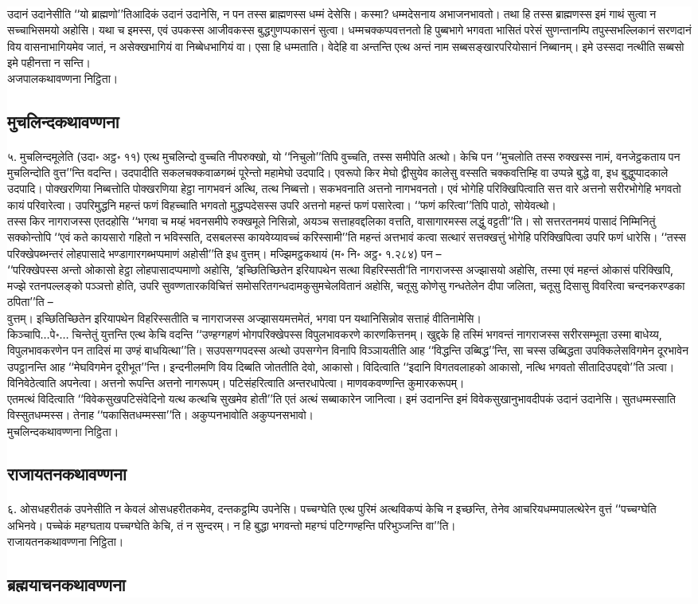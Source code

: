 उदानं उदानेसीति ‘‘यो ब्राह्मणो’’तिआदिकं उदानं उदानेसि, न पन तस्स ब्राह्मणस्स धम्मं देसेसि। कस्मा? धम्मदेसनाय अभाजनभावतो। तथा हि तस्स ब्राह्मणस्स इमं गाथं सुत्वा न सच्चाभिसमयो अहोसि। यथा च इमस्स, एवं उपकस्स आजीवकस्स बुद्धगुणप्पकासनं सुत्वा। धम्मचक्कप्पवत्तनतो हि पुब्बभागे भगवता भासितं परेसं सुणन्तानम्पि तपुस्सभल्लिकानं सरणदानं विय वासनाभागियमेव जातं, न असेक्खभागियं वा निब्बेधभागियं वा। एसा हि धम्मताति। वेदेहि वा अन्तन्ति एत्थ अन्तं नाम सब्बसङ्खारपरियोसानं निब्बानम्। इमे उस्सदा नत्थीति सब्बसो इमे पहीनत्ता न सन्ति।  
अजपालकथावण्णना निट्ठिता।  


## मुचलिन्दकथावण्णना

५. मुचलिन्दमूलेति (उदा॰ अट्ठ॰ ११) एत्थ मुचलिन्दो वुच्चति नीपरुक्खो, यो ‘‘निचुलो’’तिपि वुच्चति, तस्स समीपेति अत्थो। केचि पन ‘‘मुचलोति तस्स रुक्खस्स नामं, वनजेट्ठकताय पन मुचलिन्दोति वुत्त’’न्ति वदन्ति। उदपादीति सकलचक्कवाळगब्भं पूरेन्तो महामेघो उदपादि। एवरूपो किर मेघो द्वीसुयेव कालेसु वस्सति चक्कवत्तिम्हि वा उप्पन्ने बुद्धे वा, इध बुद्धुप्पादकाले उदपादि। पोक्खरणिया निब्बत्तोति पोक्खरणिया हेट्ठा नागभवनं अत्थि, तत्थ निब्बत्तो। सकभवनाति अत्तनो नागभवनतो। एवं भोगेहि परिक्खिपित्वाति सत्त वारे अत्तनो सरीरभोगेहि भगवतो कायं परिवारेत्वा। उपरिमुद्धनि महन्तं फणं विहच्चाति भगवतो मुद्धप्पदेसस्स उपरि अत्तनो महन्तं फणं पसारेत्वा। ‘‘फणं करित्वा’’तिपि पाठो, सोयेवत्थो।  
तस्स किर नागराजस्स एतदहोसि ‘‘भगवा च मय्हं भवनसमीपे रुक्खमूले निसिन्नो, अयञ्च सत्ताहवद्दलिका वत्तति, वासागारमस्स लद्धुं वट्टती’’ति। सो सत्तरतनमयं पासादं निम्मिनितुं सक्कोन्तोपि ‘‘एवं कते कायसारो गहितो न भविस्सति, दसबलस्स कायवेय्यावच्चं करिस्सामी’’ति महन्तं अत्तभावं कत्वा सत्थारं सत्तक्खत्तुं भोगेहि परिक्खिपित्वा उपरि फणं धारेसि। ‘‘तस्स परिक्खेपब्भन्तरं लोहपासादे भण्डागारगब्भप्पमाणं अहोसी’’ति इध वुत्तम्। मज्झिमट्ठकथायं (म॰ नि॰ अट्ठ॰ १.२८४) पन –  
‘‘परिक्खेपस्स अन्तो ओकासो हेट्ठा लोहपासादप्पमाणो अहोसि, ‘इच्छितिच्छितेन इरियापथेन सत्था विहरिस्सती’ति नागराजस्स अज्झासयो अहोसि, तस्मा एवं महन्तं ओकासं परिक्खिपि, मज्झे रतनपल्लङ्को पञ्ञत्तो होति, उपरि सुवण्णतारकविचित्तं समोसरितगन्धदामकुसुमचेलवितानं अहोसि, चतूसु कोणेसु गन्धतेलेन दीपा जलिता, चतूसु दिसासु विवरित्वा चन्दनकरण्डका ठपिता’’ति –  
वुत्तम्। इच्छितिच्छितेन इरियापथेन विहरिस्सतीति च नागराजस्स अज्झासयमत्तमेतं, भगवा पन यथानिसिन्नोव सत्ताहं वीतिनामेसि।  
किञ्चापि…पे॰… चिन्तेतुं युत्तन्ति एत्थ केचि वदन्ति ‘‘उण्हग्गहणं भोगपरिक्खेपस्स विपुलभावकरणे कारणकित्तनम्। खुद्दके हि तस्मिं भगवन्तं नागराजस्स सरीरसम्भूता उस्मा बाधेय्य, विपुलभावकरणेन पन तादिसं मा उण्हं बाधयित्था’’ति। सउपसग्गपदस्स अत्थो उपसग्गेन विनापि विञ्ञायतीति आह ‘‘विद्धन्ति उब्बिद्ध’’न्ति, सा चस्स उब्बिद्धता उपक्किलेसविगमेन दूरभावेन उपट्ठानन्ति आह ‘‘मेघविगमेन दूरीभूत’’न्ति। इन्दनीलमणि विय दिब्बति जोततीति देवो, आकासो। विदित्वाति ‘‘इदानि विगतवलाहको आकासो, नत्थि भगवतो सीतादिउपद्दवो’’ति ञत्वा। विनिवेठेत्वाति अपनेत्वा। अत्तनो रूपन्ति अत्तनो नागरूपम्। पटिसंहरित्वाति अन्तरधापेत्वा। माणवकवण्णन्ति कुमारकरूपम्।  
एतमत्थं विदित्वाति ‘‘विवेकसुखपटिसंवेदिनो यत्थ कत्थचि सुखमेव होती’’ति एतं अत्थं सब्बाकारेन जानित्वा। इमं उदानन्ति इमं विवेकसुखानुभावदीपकं उदानं उदानेसि। सुतधम्मस्साति विस्सुतधम्मस्स। तेनाह ‘‘पकासितधम्मस्सा’’ति। अकुप्पनभावोति अकुप्पनसभावो।  
मुचलिन्दकथावण्णना निट्ठिता।  


## राजायतनकथावण्णना

६. ओसधहरीतकं उपनेसीति न केवलं ओसधहरीतकमेव, दन्तकट्ठम्पि उपनेसि। पच्चग्घेति एत्थ पुरिमं अत्थविकप्पं केचि न इच्छन्ति, तेनेव आचरियधम्मपालत्थेरेन वुत्तं ‘‘पच्चग्घेति अभिनवे। पच्चेकं महग्घताय पच्चग्घेति केचि, तं न सुन्दरम्। न हि बुद्धा भगवन्तो महग्घं पटिग्गण्हन्ति परिभुञ्जन्ति वा’’ति।  
राजायतनकथावण्णना निट्ठिता।  


## ब्रह्मयाचनकथावण्णना
